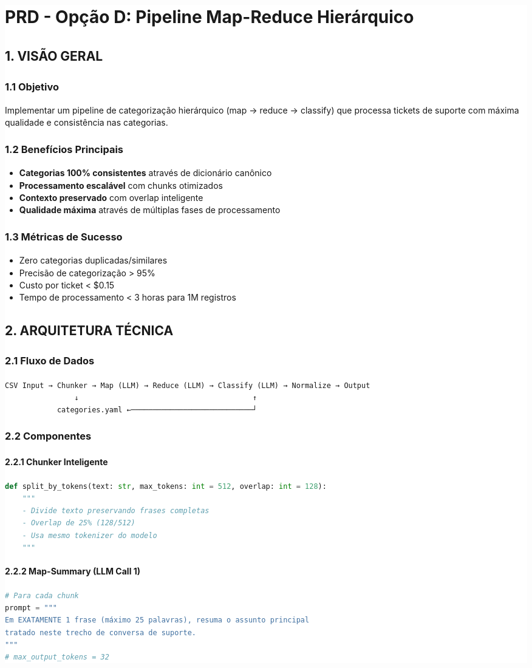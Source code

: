 # PRD - Opção D: Pipeline Map-Reduce Hierárquico

## 1. VISÃO GERAL

### 1.1 Objetivo

Implementar um pipeline de categorização hierárquico (map → reduce → classify) que processa tickets de suporte com máxima qualidade e consistência nas categorias.

### 1.2 Benefícios Principais

- **Categorias 100% consistentes** através de dicionário canônico
- **Processamento escalável** com chunks otimizados
- **Contexto preservado** com overlap inteligente
- **Qualidade máxima** através de múltiplas fases de processamento

### 1.3 Métricas de Sucesso

- Zero categorias duplicadas/similares
- Precisão de categorização > 95%
- Custo por ticket < $0.15
- Tempo de processamento < 3 horas para 1M registros

## 2. ARQUITETURA TÉCNICA

### 2.1 Fluxo de Dados

```
CSV Input → Chunker → Map (LLM) → Reduce (LLM) → Classify (LLM) → Normalize → Output
                ↓                                        ↑
            categories.yaml ←────────────────────────────┘
```

### 2.2 Componentes

#### 2.2.1 Chunker Inteligente

```python
def split_by_tokens(text: str, max_tokens: int = 512, overlap: int = 128):
    """
    - Divide texto preservando frases completas
    - Overlap de 25% (128/512)
    - Usa mesmo tokenizer do modelo
    """
```

#### 2.2.2 Map-Summary (LLM Call 1)

```python
# Para cada chunk
prompt = """
Em EXATAMENTE 1 frase (máximo 25 palavras), resuma o assunto principal
tratado neste trecho de conversa de suporte.
"""
# max_output_tokens = 32
```
